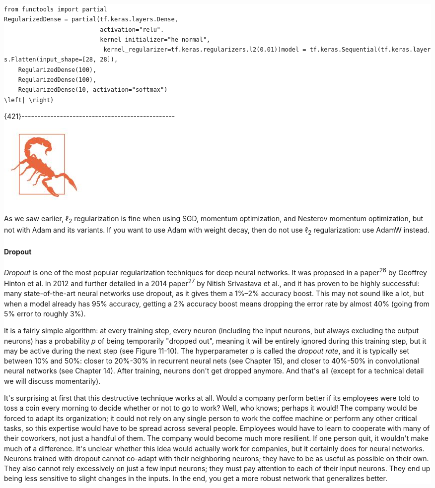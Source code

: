 ```
from functools import partial
RegularizedDense = partial(tf.keras.layers.Dense,
                           activation="relu".
                           kernel initializer="he normal",
                            kernel_regularizer=tf.keras.regularizers.l2(0.01))model = tf.keras.Sequential(tf.keras.layers.Flatten(input_shape=[28, 28]),
    RegularizedDense(100),
    RegularizedDense(100),
    RegularizedDense(10, activation="softmax")
\left| \right)
```

{421}------------------------------------------------

![](img/_page_421_Picture_0.jpeg)

As we saw earlier,  $\ell_2$  regularization is fine when using SGD, momentum optimization, and Nesterov momentum optimization, but not with Adam and its variants. If you want to use Adam with weight decay, then do not use  $\ell_2$  regularization: use AdamW instead.

#### **Dropout**

*Dropout* is one of the most popular regularization techniques for deep neural networks. It was proposed in a paper<sup>26</sup> by Geoffrey Hinton et al. in 2012 and further detailed in a 2014 paper<sup>27</sup> by Nitish Srivastava et al., and it has proven to be highly successful: many state-of-the-art neural networks use dropout, as it gives them a 1%–2% accuracy boost. This may not sound like a lot, but when a model already has 95% accuracy, getting a 2% accuracy boost means dropping the error rate by almost 40% (going from 5% error to roughly 3%).

It is a fairly simple algorithm: at every training step, every neuron (including the input neurons, but always excluding the output neurons) has a probability  $p$  of being temporarily "dropped out", meaning it will be entirely ignored during this training step, but it may be active during the next step (see Figure 11-10). The hyperparameter p is called the *dropout rate*, and it is typically set between 10% and 50%: closer to 20%-30% in recurrent neural nets (see Chapter 15), and closer to 40%-50% in convolutional neural networks (see Chapter 14). After training, neurons don't get dropped anymore. And that's all (except for a technical detail we will discuss momentarily).

It's surprising at first that this destructive technique works at all. Would a company perform better if its employees were told to toss a coin every morning to decide whether or not to go to work? Well, who knows; perhaps it would! The company would be forced to adapt its organization; it could not rely on any single person to work the coffee machine or perform any other critical tasks, so this expertise would have to be spread across several people. Employees would have to learn to cooperate with many of their coworkers, not just a handful of them. The company would become much more resilient. If one person quit, it wouldn't make much of a difference. It's unclear whether this idea would actually work for companies, but it certainly does for neural networks. Neurons trained with dropout cannot co-adapt with their neighboring neurons; they have to be as useful as possible on their own. They also cannot rely excessively on just a few input neurons; they must pay attention to each of their input neurons. They end up being less sensitive to slight changes in the inputs. In the end, you get a more robust network that generalizes better.
